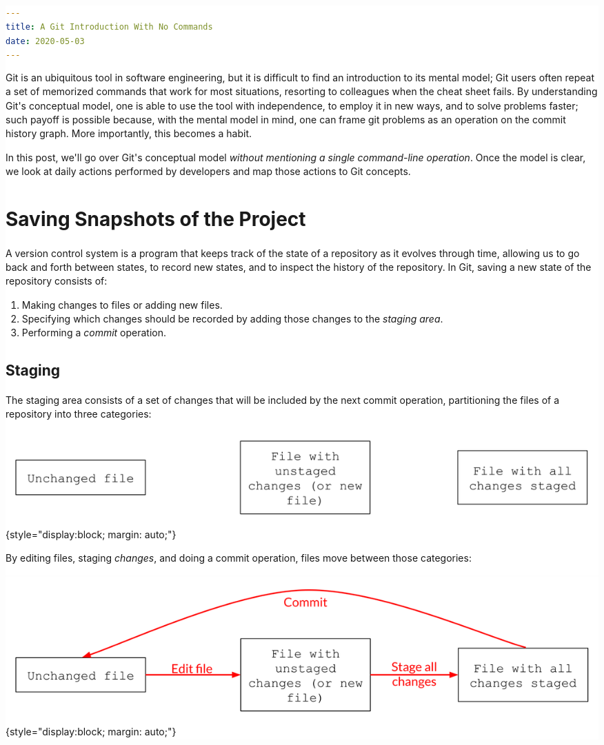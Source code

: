 ```yaml
---
title: A Git Introduction With No Commands
date: 2020-05-03
---
```


Git is an ubiquitous tool in software engineering, but it is difficult to find
an introduction to its mental model; Git users often repeat a set of memorized
commands that work for most situations, resorting to colleagues when the cheat
sheet fails.
By understanding Git's conceptual model, one is able to use the tool with
independence, to employ it in new ways, and to solve problems faster; such
payoff is possible because, with the mental model in mind, one can frame git
problems as an operation on the commit history graph. More importantly, this
becomes a habit.

In this post, we'll go over Git's conceptual model *without mentioning a single
command-line operation*. Once the model is clear, we look at daily actions
performed by developers and map those actions to Git concepts.

# Saving Snapshots of the Project

A version control system is a program that keeps track of the state of a
repository as it evolves through time, allowing us to go back and forth
between states, to record new states, and to inspect the history of the
repository. In Git, saving a new state of the repository consists of:

1. Making changes to files or adding new files.
2. Specifying which changes should be recorded by adding those changes to the
*staging area*.
3. Performing a *commit* operation.

## Staging

The staging area consists of a set of changes that will be included by the next
commit operation, partitioning the files of a repository into three categories:

![](three_categories.svg){style="display:block; margin: auto;"}

By editing files, staging *changes*, and doing a commit operation, files move
between those categories:

![](transitions1.svg){style="display:block; margin: auto;"}
